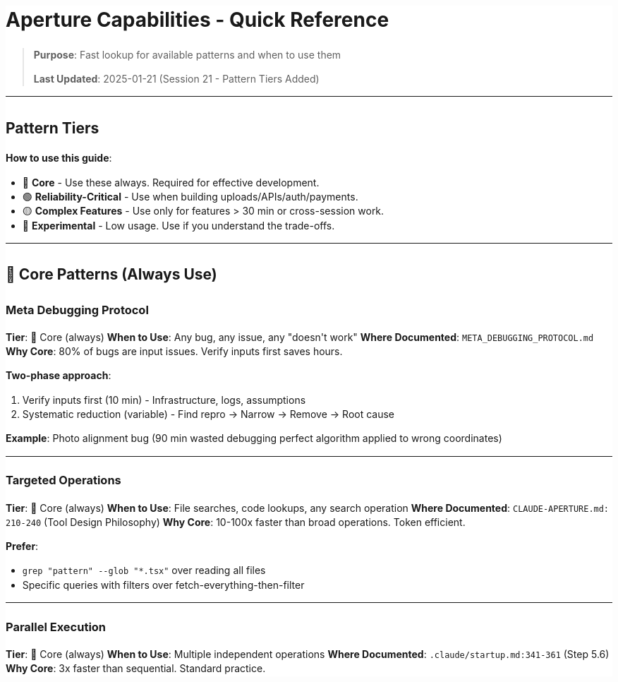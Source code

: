 # Aperture Capabilities - Quick Reference

> **Purpose**: Fast lookup for available patterns and when to use them
>
> **Last Updated**: 2025-01-21 (Session 21 - Pattern Tiers Added)

---

## Pattern Tiers

**How to use this guide**:
- 🔵 **Core** - Use these always. Required for effective development.
- 🟢 **Reliability-Critical** - Use when building uploads/APIs/auth/payments.
- 🟡 **Complex Features** - Use only for features > 30 min or cross-session work.
- 🔴 **Experimental** - Low usage. Use if you understand the trade-offs.

---

## 🔵 Core Patterns (Always Use)

### Meta Debugging Protocol
**Tier**: 🔵 Core (always)
**When to Use**: Any bug, any issue, any "doesn't work"
**Where Documented**: `META_DEBUGGING_PROTOCOL.md`
**Why Core**: 80% of bugs are input issues. Verify inputs first saves hours.

**Two-phase approach**:
1. Verify inputs first (10 min) - Infrastructure, logs, assumptions
2. Systematic reduction (variable) - Find repro → Narrow → Remove → Root cause

**Example**: Photo alignment bug (90 min wasted debugging perfect algorithm applied to wrong coordinates)

---

### Targeted Operations
**Tier**: 🔵 Core (always)
**When to Use**: File searches, code lookups, any search operation
**Where Documented**: `CLAUDE-APERTURE.md:210-240` (Tool Design Philosophy)
**Why Core**: 10-100x faster than broad operations. Token efficient.

**Prefer**:
- `grep "pattern" --glob "*.tsx"` over reading all files
- Specific queries with filters over fetch-everything-then-filter

---

### Parallel Execution
**Tier**: 🔵 Core (always)
**When to Use**: Multiple independent operations
**Where Documented**: `.claude/startup.md:341-361` (Step 5.6)
**Why Core**: 3x faster than sequential. Standard practice.
